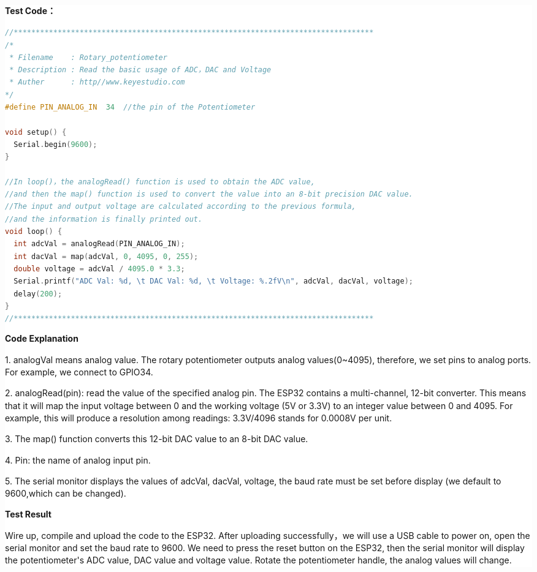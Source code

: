**Test Code：**


```c++
//**********************************************************************************
/*  
 * Filename    : Rotary_potentiometer
 * Description : Read the basic usage of ADC，DAC and Voltage
 * Auther      : http//www.keyestudio.com
*/
#define PIN_ANALOG_IN  34  //the pin of the Potentiometer

void setup() {
  Serial.begin(9600);
}

//In loop()，the analogRead() function is used to obtain the ADC value, 
//and then the map() function is used to convert the value into an 8-bit precision DAC value. 
//The input and output voltage are calculated according to the previous formula, 
//and the information is finally printed out.
void loop() {
  int adcVal = analogRead(PIN_ANALOG_IN);
  int dacVal = map(adcVal, 0, 4095, 0, 255);
  double voltage = adcVal / 4095.0 * 3.3;
  Serial.printf("ADC Val: %d, \t DAC Val: %d, \t Voltage: %.2fV\n", adcVal, dacVal, voltage);
  delay(200);
}
//**********************************************************************************
```


**Code Explanation**

1\. analogVal means analog value. The rotary potentiometer outputs analog values(0\~4095), therefore, we set pins to analog ports. For example, we connect to GPIO34.

2\. analogRead(pin): read the value of the specified analog pin. The ESP32 contains a multi-channel, 12-bit converter. This means that it will map the input voltage between 0 and the working voltage (5V or 3.3V) to an integer value between 0 and 4095. For example, this will produce a resolution among readings: 3.3V/4096 stands for 0.0008V per unit.

3\. The map() function converts this 12-bit DAC value to an 8-bit DAC value.  

4\. Pin: the name of analog input pin.

5\. The serial monitor displays the values of adcVal, dacVal, voltage, the baud rate must be set before display (we default to 9600,which can be changed).  

**Test Result**

Wire up, compile and upload the code to the ESP32. After uploading successfully，we will use a USB cable to power on, open the serial monitor and set the baud rate to 9600. We need to press the reset button on the ESP32, then the serial monitor will display the potentiometer's ADC value, DAC value and voltage value. Rotate the potentiometer handle, the analog values will change.

